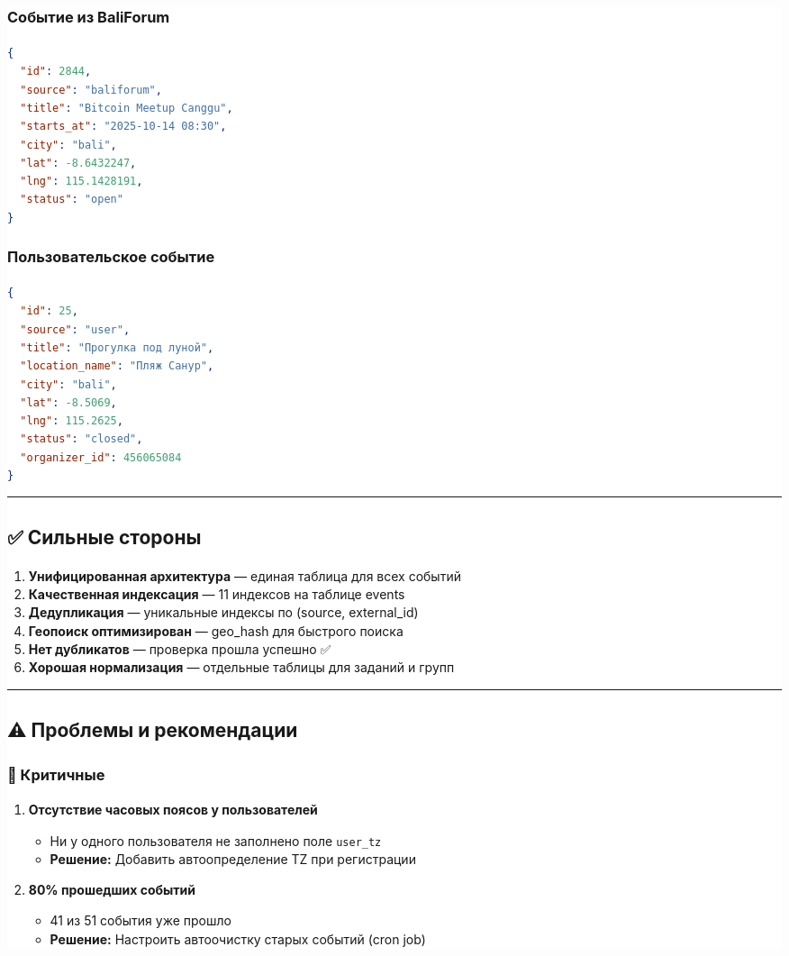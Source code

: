 ### Событие из BaliForum
```json
{
  "id": 2844,
  "source": "baliforum",
  "title": "Bitcoin Meetup Canggu",
  "starts_at": "2025-10-14 08:30",
  "city": "bali",
  "lat": -8.6432247,
  "lng": 115.1428191,
  "status": "open"
}
```

### Пользовательское событие
```json
{
  "id": 25,
  "source": "user",
  "title": "Прогулка под луной",
  "location_name": "Пляж Санур",
  "city": "bali",
  "lat": -8.5069,
  "lng": 115.2625,
  "status": "closed",
  "organizer_id": 456065084
}
```

---

## ✅ Сильные стороны

1. **Унифицированная архитектура** — единая таблица для всех событий
2. **Качественная индексация** — 11 индексов на таблице events
3. **Дедупликация** — уникальные индексы по (source, external_id)
4. **Геопоиск оптимизирован** — geo_hash для быстрого поиска
5. **Нет дубликатов** — проверка прошла успешно ✅
6. **Хорошая нормализация** — отдельные таблицы для заданий и групп

---

## ⚠️ Проблемы и рекомендации

### 🔴 Критичные

1. **Отсутствие часовых поясов у пользователей**
   - Ни у одного пользователя не заполнено поле `user_tz`
   - **Решение:** Добавить автоопределение TZ при регистрации

2. **80% прошедших событий**
   - 41 из 51 события уже прошло
   - **Решение:** Настроить автоочистку старых событий (cron job)
